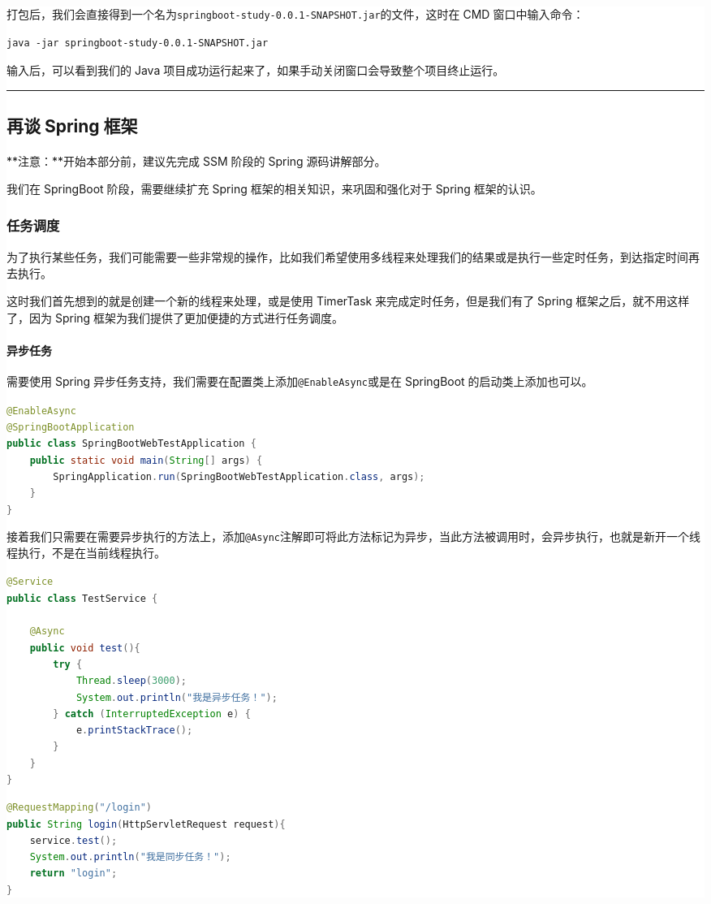 打包后，我们会直接得到一个名为`springboot-study-0.0.1-SNAPSHOT.jar`的文件，这时在 CMD 窗口中输入命令：

```shell
java -jar springboot-study-0.0.1-SNAPSHOT.jar
```

输入后，可以看到我们的 Java 项目成功运行起来了，如果手动关闭窗口会导致整个项目终止运行。

---

## 再谈 Spring 框架

**注意：**开始本部分前，建议先完成 SSM 阶段的 Spring 源码讲解部分。

我们在 SpringBoot 阶段，需要继续扩充 Spring 框架的相关知识，来巩固和强化对于 Spring 框架的认识。

### 任务调度

为了执行某些任务，我们可能需要一些非常规的操作，比如我们希望使用多线程来处理我们的结果或是执行一些定时任务，到达指定时间再去执行。

这时我们首先想到的就是创建一个新的线程来处理，或是使用 TimerTask 来完成定时任务，但是我们有了 Spring 框架之后，就不用这样了，因为 Spring 框架为我们提供了更加便捷的方式进行任务调度。

#### 异步任务

需要使用 Spring 异步任务支持，我们需要在配置类上添加`@EnableAsync`或是在 SpringBoot 的启动类上添加也可以。

```java
@EnableAsync
@SpringBootApplication
public class SpringBootWebTestApplication {
    public static void main(String[] args) {
        SpringApplication.run(SpringBootWebTestApplication.class, args);
    }
}
```

接着我们只需要在需要异步执行的方法上，添加`@Async`注解即可将此方法标记为异步，当此方法被调用时，会异步执行，也就是新开一个线程执行，不是在当前线程执行。

```java
@Service
public class TestService {

    @Async
    public void test(){
        try {
            Thread.sleep(3000);
            System.out.println("我是异步任务！");
        } catch (InterruptedException e) {
            e.printStackTrace();
        }
    }
}
```

```java
@RequestMapping("/login")
public String login(HttpServletRequest request){
    service.test();
    System.out.println("我是同步任务！");
    return "login";
}
```

